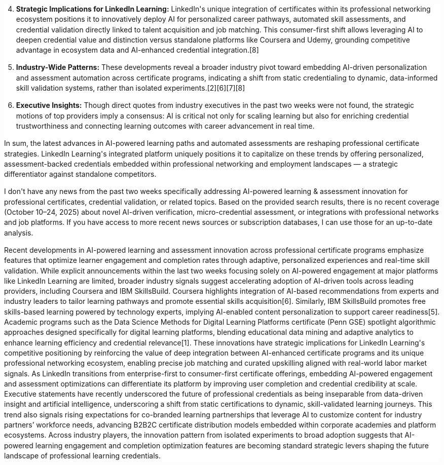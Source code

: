 4. **Strategic Implications for LinkedIn Learning:** LinkedIn's unique integration of certificates within its professional networking ecosystem positions it to innovatively deploy AI for personalized career pathways, automated skill assessments, and credential validation directly linked to talent acquisition and job matching. This consumer-first shift allows leveraging AI to deepen credential value and distinction versus standalone platforms like Coursera and Udemy, grounding competitive advantage in ecosystem data and AI-enhanced credential integration.[8]

5. **Industry-Wide Patterns:** These developments reveal a broader industry pivot toward embedding AI-driven personalization and assessment automation across certificate programs, indicating a shift from static credentialing to dynamic, data-informed skill validation systems, rather than isolated experiments.[2][6][7][8]

6. **Executive Insights:** Though direct quotes from industry executives in the past two weeks were not found, the strategic motions of top providers imply a consensus: AI is critical not only for scaling learning but also for enriching credential trustworthiness and connecting learning outcomes with career advancement in real time.

In sum, the latest advances in AI-powered learning paths and automated assessments are reshaping professional certificate strategies. LinkedIn Learning's integrated platform uniquely positions it to capitalize on these trends by offering personalized, assessment-backed credentials embedded within professional networking and employment landscapes — a strategic differentiator against standalone competitors.

I don't have any news from the past two weeks specifically addressing AI-powered learning & assessment innovation for professional certificates, credential validation, or related topics. Based on the provided search results, there is no recent coverage (October 10–24, 2025) about novel AI-driven verification, micro-credential assessment, or integrations with professional networks and job platforms. If you have access to more recent news sources or subscription databases, I can use those for an up-to-date analysis.

Recent developments in AI-powered learning and assessment innovation across professional certificate programs emphasize features that optimize learner engagement and completion rates through adaptive, personalized experiences and real-time skill validation. While explicit announcements within the last two weeks focusing solely on AI-powered engagement at major platforms like LinkedIn Learning are limited, broader industry signals suggest accelerating adoption of AI-driven tools across leading providers, including Coursera and IBM SkillsBuild. Coursera highlights integration of AI-based recommendations from experts and industry leaders to tailor learning pathways and promote essential skills acquisition[6]. Similarly, IBM SkillsBuild promotes free skills-based learning powered by technology experts, implying AI-enabled content personalization to support career readiness[5]. Academic programs such as the Data Science Methods for Digital Learning Platforms certificate (Penn GSE) spotlight algorithmic approaches designed specifically for digital learning platforms, blending educational data mining and adaptive analytics to enhance learning efficiency and credential relevance[1]. These innovations have strategic implications for LinkedIn Learning's competitive positioning by reinforcing the value of deep integration between AI-enhanced certificate programs and its unique professional networking ecosystem, enabling precise job matching and curated upskilling aligned with real-world labor market signals. As LinkedIn transitions from enterprise-first to consumer-first certificate offerings, embedding AI-powered engagement and assessment optimizations can differentiate its platform by improving user completion and credential credibility at scale. Executive statements have recently underscored the future of professional credentials as being inseparable from data-driven insight and artificial intelligence, underscoring a shift from static certifications to dynamic, skill-validated learning journeys. This trend also signals rising expectations for co-branded learning partnerships that leverage AI to customize content for industry partners’ workforce needs, advancing B2B2C certificate distribution models embedded within corporate academies and platform ecosystems. Across industry players, the innovation pattern from isolated experiments to broad adoption suggests that AI-powered learning engagement and completion optimization features are becoming standard strategic levers shaping the future landscape of professional learning credentials.
